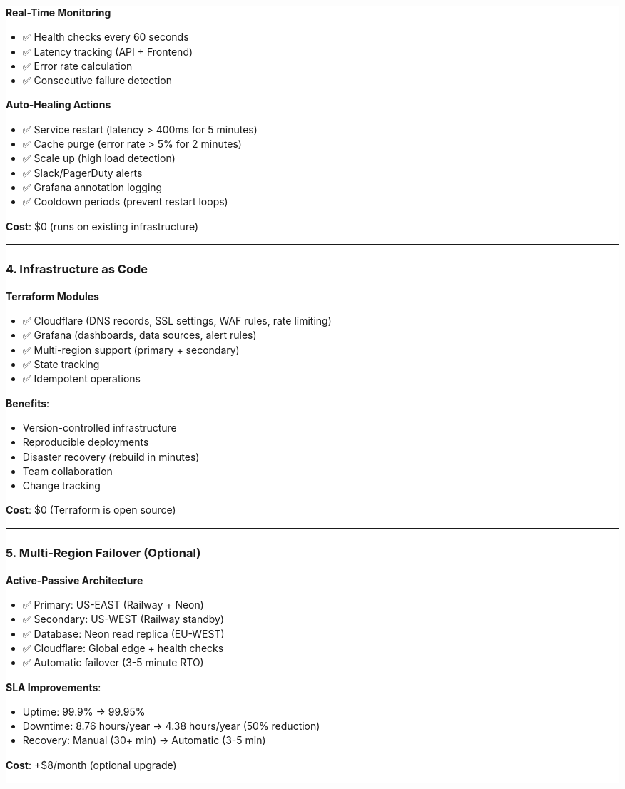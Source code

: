 **Real-Time Monitoring**
- ✅ Health checks every 60 seconds
- ✅ Latency tracking (API + Frontend)
- ✅ Error rate calculation
- ✅ Consecutive failure detection

**Auto-Healing Actions**
- ✅ Service restart (latency > 400ms for 5 minutes)
- ✅ Cache purge (error rate > 5% for 2 minutes)
- ✅ Scale up (high load detection)
- ✅ Slack/PagerDuty alerts
- ✅ Grafana annotation logging
- ✅ Cooldown periods (prevent restart loops)

**Cost**: $0 (runs on existing infrastructure)

---

### 4. Infrastructure as Code

**Terraform Modules**
- ✅ Cloudflare (DNS records, SSL settings, WAF rules, rate limiting)
- ✅ Grafana (dashboards, data sources, alert rules)
- ✅ Multi-region support (primary + secondary)
- ✅ State tracking
- ✅ Idempotent operations

**Benefits**:
- Version-controlled infrastructure
- Reproducible deployments
- Disaster recovery (rebuild in minutes)
- Team collaboration
- Change tracking

**Cost**: $0 (Terraform is open source)

---

### 5. Multi-Region Failover (Optional)

**Active-Passive Architecture**
- ✅ Primary: US-EAST (Railway + Neon)
- ✅ Secondary: US-WEST (Railway standby)
- ✅ Database: Neon read replica (EU-WEST)
- ✅ Cloudflare: Global edge + health checks
- ✅ Automatic failover (3-5 minute RTO)

**SLA Improvements**:
- Uptime: 99.9% → 99.95%
- Downtime: 8.76 hours/year → 4.38 hours/year (50% reduction)
- Recovery: Manual (30+ min) → Automatic (3-5 min)

**Cost**: +$8/month (optional upgrade)

---
